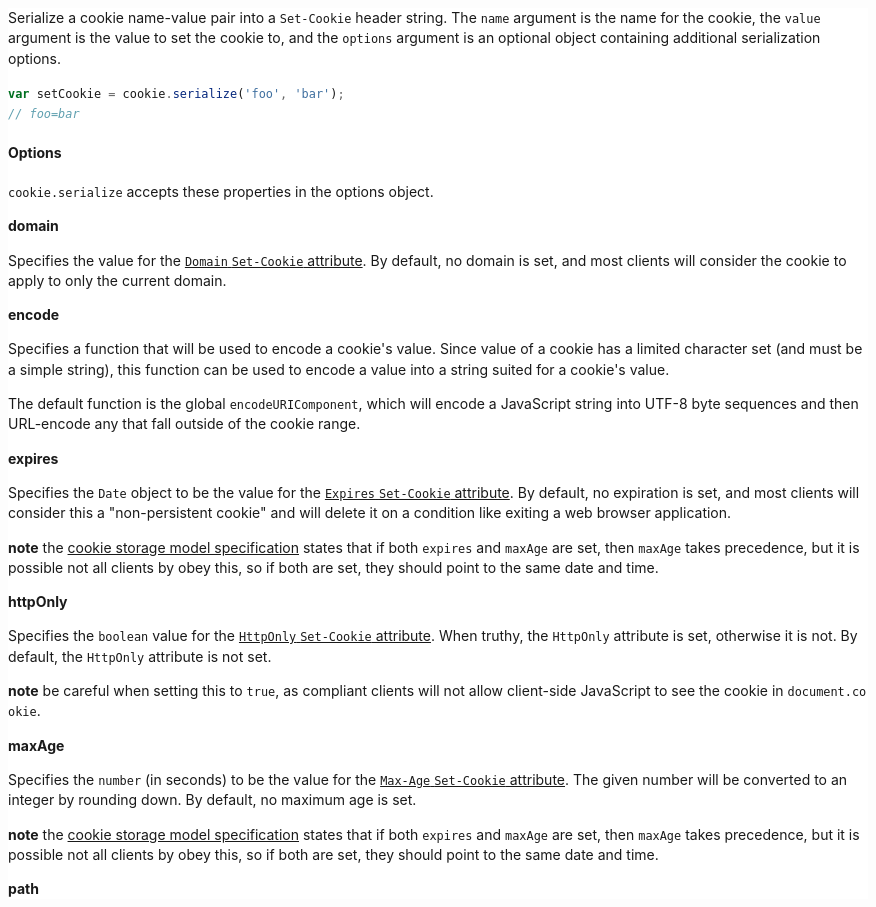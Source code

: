 Serialize a cookie name-value pair into a `Set-Cookie` header string. The `name` argument is the name for the cookie, the `value` argument is the value to set the cookie to, and the `options` argument is an optional object containing additional serialization options.

```javascript
var setCookie = cookie.serialize('foo', 'bar');
// foo=bar
```

#### Options

`cookie.serialize` accepts these properties in the options object.

**domain**

Specifies the value for the [`Domain` `Set-Cookie` attribute](https://tools.ietf.org/html/rfc6265#section-5.2.3). By default, no domain is set, and most clients will consider the cookie to apply to only the current domain.

**encode**

Specifies a function that will be used to encode a cookie's value. Since value of a cookie has a limited character set \(and must be a simple string\), this function can be used to encode a value into a string suited for a cookie's value.

The default function is the global `encodeURIComponent`, which will encode a JavaScript string into UTF-8 byte sequences and then URL-encode any that fall outside of the cookie range.

**expires**

Specifies the `Date` object to be the value for the [`Expires` `Set-Cookie` attribute](https://tools.ietf.org/html/rfc6265#section-5.2.1). By default, no expiration is set, and most clients will consider this a "non-persistent cookie" and will delete it on a condition like exiting a web browser application.

**note** the [cookie storage model specification](https://tools.ietf.org/html/rfc6265#section-5.3) states that if both `expires` and `maxAge` are set, then `maxAge` takes precedence, but it is possible not all clients by obey this, so if both are set, they should point to the same date and time.

**httpOnly**

Specifies the `boolean` value for the [`HttpOnly` `Set-Cookie` attribute](https://tools.ietf.org/html/rfc6265#section-5.2.6). When truthy, the `HttpOnly` attribute is set, otherwise it is not. By default, the `HttpOnly` attribute is not set.

**note** be careful when setting this to `true`, as compliant clients will not allow client-side JavaScript to see the cookie in `document.cookie`.

**maxAge**

Specifies the `number` \(in seconds\) to be the value for the [`Max-Age` `Set-Cookie` attribute](https://tools.ietf.org/html/rfc6265#section-5.2.2). The given number will be converted to an integer by rounding down. By default, no maximum age is set.

**note** the [cookie storage model specification](https://tools.ietf.org/html/rfc6265#section-5.3) states that if both `expires` and `maxAge` are set, then `maxAge` takes precedence, but it is possible not all clients by obey this, so if both are set, they should point to the same date and time.

**path**
